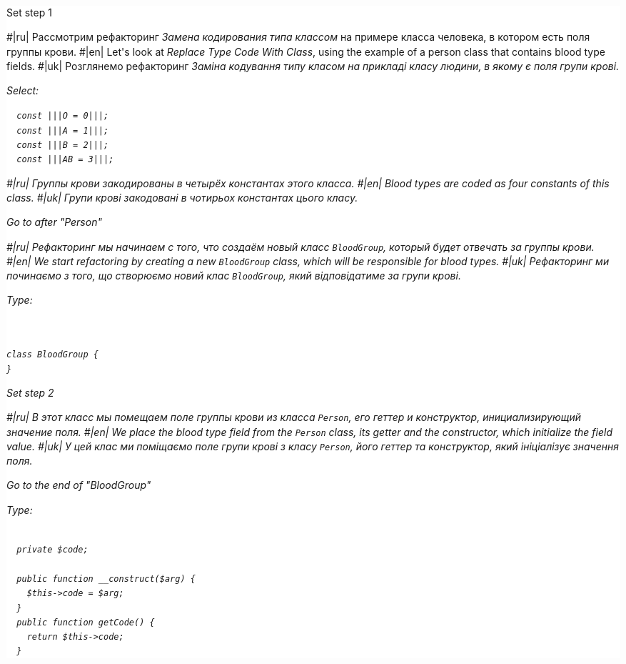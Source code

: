 ###

Set step 1

#|ru| Рассмотрим рефакторинг <i>Замена кодирования типа классом</i> на примере класса человека, в котором есть поля группы крови.
#|en| Let's look at <i>Replace Type Code With Class</i>, using the example of a person class that contains blood type fields.
#|uk| Розглянемо рефакторинг <i>Заміна кодування типу класом<i> на прикладі класу людини, в якому є поля групи крові.

Select:
```
  const |||O = 0|||;
  const |||A = 1|||;
  const |||B = 2|||;
  const |||AB = 3|||;
```

#|ru| Группы крови закодированы в четырёх константах этого класса.
#|en| Blood types are coded as four constants of this class.
#|uk| Групи крові закодовані в чотирьох константах цього класу.

Go to after "Person"

#|ru| Рефакторинг мы начинаем с того, что создаём новый класс <code>BloodGroup</code>, который будет отвечать за группы крови.
#|en| We start refactoring by creating a new <code>BloodGroup</code> class, which will be responsible for blood types.
#|uk| Рефакторинг ми починаємо з того, що створюємо новий клас <code>BloodGroup</code>, який відповідатиме за групи крові.

Type:
```


class BloodGroup {
}
```

Set step 2

#|ru| В этот класс мы помещаем поле группы крови из класса <code>Person</code>, его геттер и конструктор, инициализирующий значение поля.
#|en| We place the blood type field from the <code>Person</code> class, its getter and the constructor, which initialize the field value.
#|uk| У цей клас ми поміщаємо поле групи крові з класу <code>Person</code>, його геттер та конструктор, який ініціалізує значення поля.

Go to the end of "BloodGroup"

Type:
```

  private $code;

  public function __construct($arg) {
    $this->code = $arg;
  }
  public function getCode() {
    return $this->code;
  }
```
